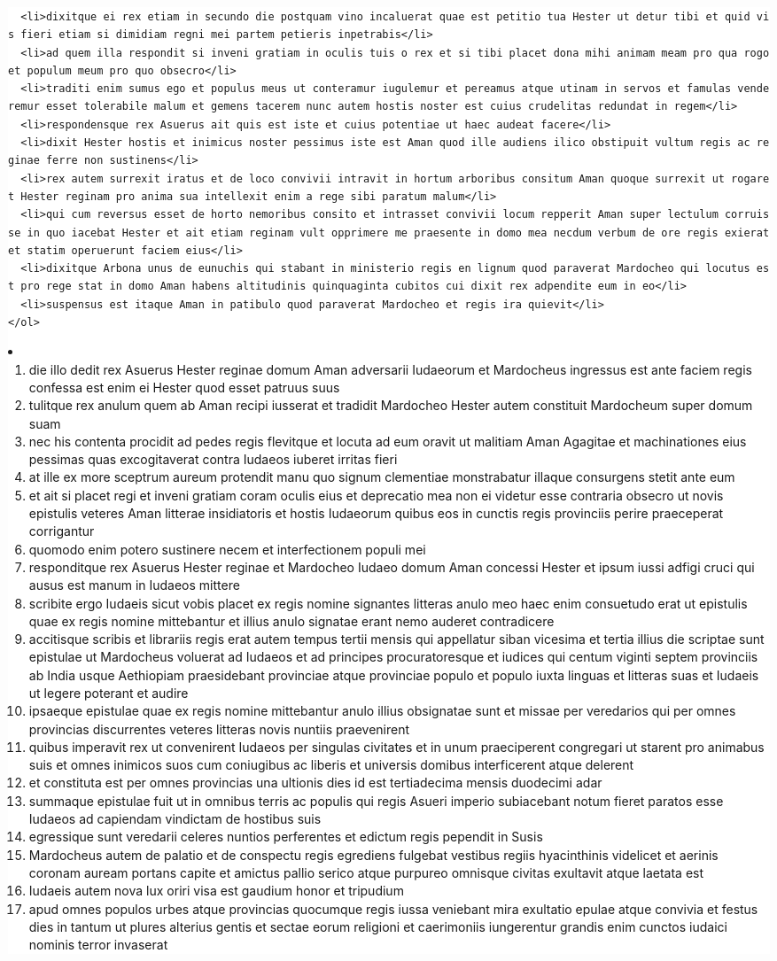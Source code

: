       <li>dixitque ei rex etiam in secundo die postquam vino incaluerat quae est petitio tua Hester ut detur tibi et quid vis fieri etiam si dimidiam regni mei partem petieris inpetrabis</li>
      <li>ad quem illa respondit si inveni gratiam in oculis tuis o rex et si tibi placet dona mihi animam meam pro qua rogo et populum meum pro quo obsecro</li>
      <li>traditi enim sumus ego et populus meus ut conteramur iugulemur et pereamus atque utinam in servos et famulas venderemur esset tolerabile malum et gemens tacerem nunc autem hostis noster est cuius crudelitas redundat in regem</li>
      <li>respondensque rex Asuerus ait quis est iste et cuius potentiae ut haec audeat facere</li>
      <li>dixit Hester hostis et inimicus noster pessimus iste est Aman quod ille audiens ilico obstipuit vultum regis ac reginae ferre non sustinens</li>
      <li>rex autem surrexit iratus et de loco convivii intravit in hortum arboribus consitum Aman quoque surrexit ut rogaret Hester reginam pro anima sua intellexit enim a rege sibi paratum malum</li>
      <li>qui cum reversus esset de horto nemoribus consito et intrasset convivii locum repperit Aman super lectulum corruisse in quo iacebat Hester et ait etiam reginam vult opprimere me praesente in domo mea necdum verbum de ore regis exierat et statim operuerunt faciem eius</li>
      <li>dixitque Arbona unus de eunuchis qui stabant in ministerio regis en lignum quod paraverat Mardocheo qui locutus est pro rege stat in domo Aman habens altitudinis quinquaginta cubitos cui dixit rex adpendite eum in eo</li>
      <li>suspensus est itaque Aman in patibulo quod paraverat Mardocheo et regis ira quievit</li>
    </ol>
  </li>
  <li>
    <ol>
      <li>die illo dedit rex Asuerus Hester reginae domum Aman adversarii Iudaeorum et Mardocheus ingressus est ante faciem regis confessa est enim ei Hester quod esset patruus suus</li>
      <li>tulitque rex anulum quem ab Aman recipi iusserat et tradidit Mardocheo Hester autem constituit Mardocheum super domum suam</li>
      <li>nec his contenta procidit ad pedes regis flevitque et locuta ad eum oravit ut malitiam Aman Agagitae et machinationes eius pessimas quas excogitaverat contra Iudaeos iuberet irritas fieri</li>
      <li>at ille ex more sceptrum aureum protendit manu quo signum clementiae monstrabatur illaque consurgens stetit ante eum</li>
      <li>et ait si placet regi et inveni gratiam coram oculis eius et deprecatio mea non ei videtur esse contraria obsecro ut novis epistulis veteres Aman litterae insidiatoris et hostis Iudaeorum quibus eos in cunctis regis provinciis perire praeceperat corrigantur</li>
      <li>quomodo enim potero sustinere necem et interfectionem populi mei</li>
      <li>responditque rex Asuerus Hester reginae et Mardocheo Iudaeo domum Aman concessi Hester et ipsum iussi adfigi cruci qui ausus est manum in Iudaeos mittere</li>
      <li>scribite ergo Iudaeis sicut vobis placet ex regis nomine signantes litteras anulo meo haec enim consuetudo erat ut epistulis quae ex regis nomine mittebantur et illius anulo signatae erant nemo auderet contradicere</li>
      <li>accitisque scribis et librariis regis erat autem tempus tertii mensis qui appellatur siban vicesima et tertia illius die scriptae sunt epistulae ut Mardocheus voluerat ad Iudaeos et ad principes procuratoresque et iudices qui centum viginti septem provinciis ab India usque Aethiopiam praesidebant provinciae atque provinciae populo et populo iuxta linguas et litteras suas et Iudaeis ut legere poterant et audire</li>
      <li>ipsaeque epistulae quae ex regis nomine mittebantur anulo illius obsignatae sunt et missae per veredarios qui per omnes provincias discurrentes veteres litteras novis nuntiis praevenirent</li>
      <li>quibus imperavit rex ut convenirent Iudaeos per singulas civitates et in unum praeciperent congregari ut starent pro animabus suis et omnes inimicos suos cum coniugibus ac liberis et universis domibus interficerent atque delerent</li>
      <li>et constituta est per omnes provincias una ultionis dies id est tertiadecima mensis duodecimi adar</li>
      <li>summaque epistulae fuit ut in omnibus terris ac populis qui regis Asueri imperio subiacebant notum fieret paratos esse Iudaeos ad capiendam vindictam de hostibus suis</li>
      <li>egressique sunt veredarii celeres nuntios perferentes et edictum regis pependit in Susis</li>
      <li>Mardocheus autem de palatio et de conspectu regis egrediens fulgebat vestibus regiis hyacinthinis videlicet et aerinis coronam auream portans capite et amictus pallio serico atque purpureo omnisque civitas exultavit atque laetata est</li>
      <li>Iudaeis autem nova lux oriri visa est gaudium honor et tripudium</li>
      <li>apud omnes populos urbes atque provincias quocumque regis iussa veniebant mira exultatio epulae atque convivia et festus dies in tantum ut plures alterius gentis et sectae eorum religioni et caerimoniis iungerentur grandis enim cunctos iudaici nominis terror invaserat</li>
    </ol>
  </li>
